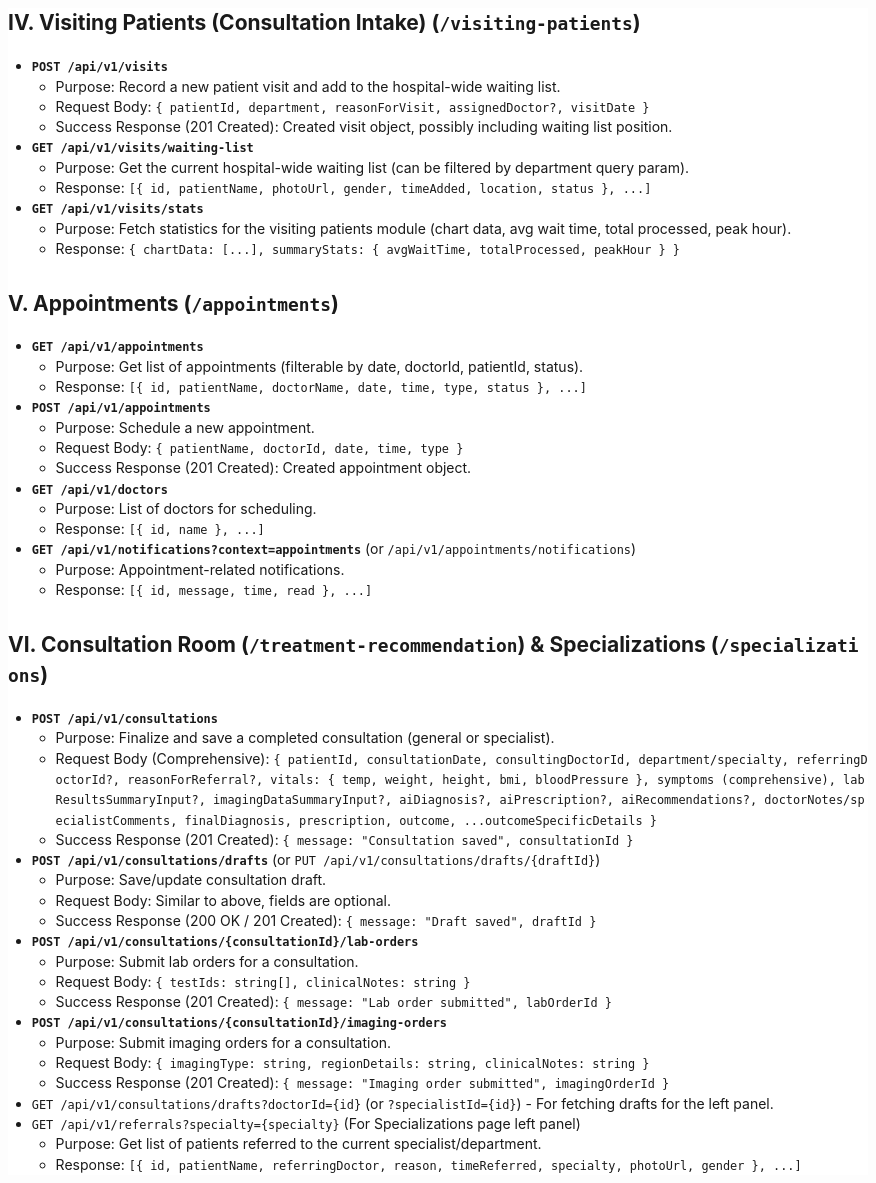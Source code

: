 ## IV. Visiting Patients (Consultation Intake) (`/visiting-patients`)

*   **`POST /api/v1/visits`**
    *   Purpose: Record a new patient visit and add to the hospital-wide waiting list.
    *   Request Body: `{ patientId, department, reasonForVisit, assignedDoctor?, visitDate }`
    *   Success Response (201 Created): Created visit object, possibly including waiting list position.
*   **`GET /api/v1/visits/waiting-list`**
    *   Purpose: Get the current hospital-wide waiting list (can be filtered by department query param).
    *   Response: `[{ id, patientName, photoUrl, gender, timeAdded, location, status }, ...]`
*   **`GET /api/v1/visits/stats`**
    *   Purpose: Fetch statistics for the visiting patients module (chart data, avg wait time, total processed, peak hour).
    *   Response: `{ chartData: [...], summaryStats: { avgWaitTime, totalProcessed, peakHour } }`

## V. Appointments (`/appointments`)

*   **`GET /api/v1/appointments`**
    *   Purpose: Get list of appointments (filterable by date, doctorId, patientId, status).
    *   Response: `[{ id, patientName, doctorName, date, time, type, status }, ...]`
*   **`POST /api/v1/appointments`**
    *   Purpose: Schedule a new appointment.
    *   Request Body: `{ patientName, doctorId, date, time, type }`
    *   Success Response (201 Created): Created appointment object.
*   **`GET /api/v1/doctors`**
    *   Purpose: List of doctors for scheduling.
    *   Response: `[{ id, name }, ...]`
*   **`GET /api/v1/notifications?context=appointments`** (or `/api/v1/appointments/notifications`)
    *   Purpose: Appointment-related notifications.
    *   Response: `[{ id, message, time, read }, ...]`

## VI. Consultation Room (`/treatment-recommendation`) & Specializations (`/specializations`)

*   **`POST /api/v1/consultations`**
    *   Purpose: Finalize and save a completed consultation (general or specialist).
    *   Request Body (Comprehensive): `{ patientId, consultationDate, consultingDoctorId, department/specialty, referringDoctorId?, reasonForReferral?, vitals: { temp, weight, height, bmi, bloodPressure }, symptoms (comprehensive), labResultsSummaryInput?, imagingDataSummaryInput?, aiDiagnosis?, aiPrescription?, aiRecommendations?, doctorNotes/specialistComments, finalDiagnosis, prescription, outcome, ...outcomeSpecificDetails }`
    *   Success Response (201 Created): `{ message: "Consultation saved", consultationId }`
*   **`POST /api/v1/consultations/drafts`** (or `PUT /api/v1/consultations/drafts/{draftId}`)
    *   Purpose: Save/update consultation draft.
    *   Request Body: Similar to above, fields are optional.
    *   Success Response (200 OK / 201 Created): `{ message: "Draft saved", draftId }`
*   **`POST /api/v1/consultations/{consultationId}/lab-orders`**
    *   Purpose: Submit lab orders for a consultation.
    *   Request Body: `{ testIds: string[], clinicalNotes: string }`
    *   Success Response (201 Created): `{ message: "Lab order submitted", labOrderId }`
*   **`POST /api/v1/consultations/{consultationId}/imaging-orders`**
    *   Purpose: Submit imaging orders for a consultation.
    *   Request Body: `{ imagingType: string, regionDetails: string, clinicalNotes: string }`
    *   Success Response (201 Created): `{ message: "Imaging order submitted", imagingOrderId }`
*   `GET /api/v1/consultations/drafts?doctorId={id}` (or `?specialistId={id}`) - For fetching drafts for the left panel.
*   `GET /api/v1/referrals?specialty={specialty}` (For Specializations page left panel)
    *   Purpose: Get list of patients referred to the current specialist/department.
    *   Response: `[{ id, patientName, referringDoctor, reason, timeReferred, specialty, photoUrl, gender }, ...]`
